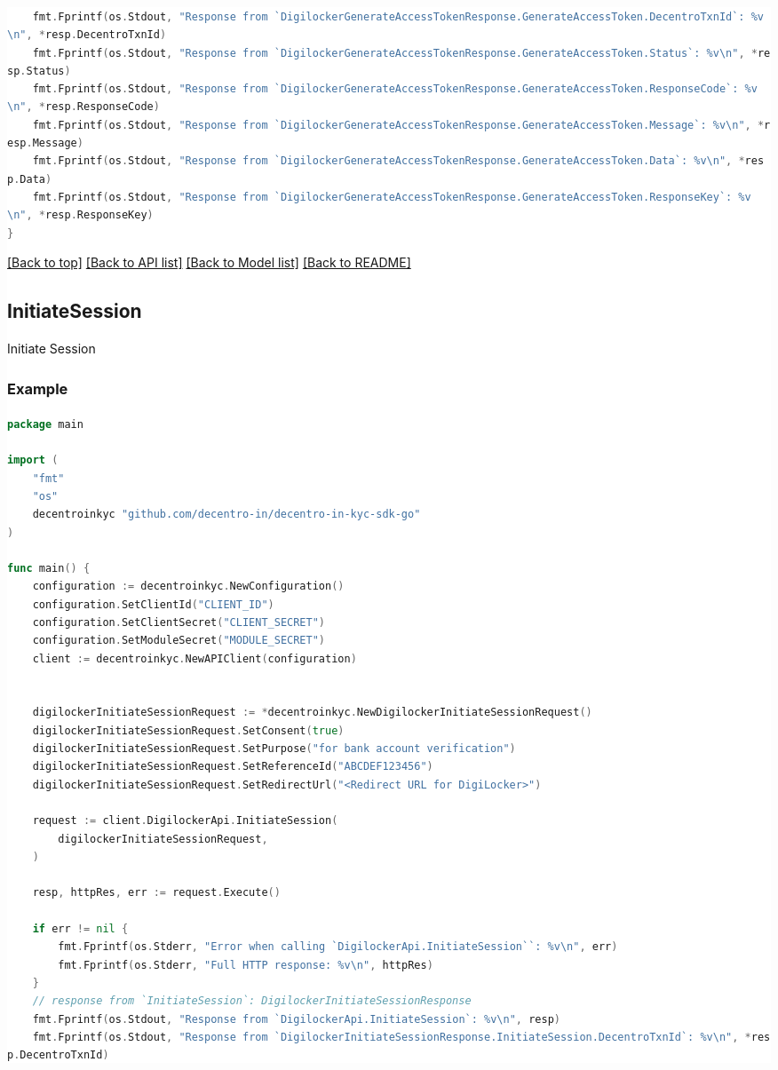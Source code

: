 ```go
    fmt.Fprintf(os.Stdout, "Response from `DigilockerGenerateAccessTokenResponse.GenerateAccessToken.DecentroTxnId`: %v\n", *resp.DecentroTxnId)
    fmt.Fprintf(os.Stdout, "Response from `DigilockerGenerateAccessTokenResponse.GenerateAccessToken.Status`: %v\n", *resp.Status)
    fmt.Fprintf(os.Stdout, "Response from `DigilockerGenerateAccessTokenResponse.GenerateAccessToken.ResponseCode`: %v\n", *resp.ResponseCode)
    fmt.Fprintf(os.Stdout, "Response from `DigilockerGenerateAccessTokenResponse.GenerateAccessToken.Message`: %v\n", *resp.Message)
    fmt.Fprintf(os.Stdout, "Response from `DigilockerGenerateAccessTokenResponse.GenerateAccessToken.Data`: %v\n", *resp.Data)
    fmt.Fprintf(os.Stdout, "Response from `DigilockerGenerateAccessTokenResponse.GenerateAccessToken.ResponseKey`: %v\n", *resp.ResponseKey)
}
```

[[Back to top]](#) [[Back to API list]](../README.md#documentation-for-api-endpoints)
[[Back to Model list]](../README.md#documentation-for-models)
[[Back to README]](../README.md)


## InitiateSession

Initiate Session

### Example

```go
package main

import (
    "fmt"
    "os"
    decentroinkyc "github.com/decentro-in/decentro-in-kyc-sdk-go"
)

func main() {
    configuration := decentroinkyc.NewConfiguration()
    configuration.SetClientId("CLIENT_ID")
    configuration.SetClientSecret("CLIENT_SECRET")
    configuration.SetModuleSecret("MODULE_SECRET")
    client := decentroinkyc.NewAPIClient(configuration)

    
    digilockerInitiateSessionRequest := *decentroinkyc.NewDigilockerInitiateSessionRequest()
    digilockerInitiateSessionRequest.SetConsent(true)
    digilockerInitiateSessionRequest.SetPurpose("for bank account verification")
    digilockerInitiateSessionRequest.SetReferenceId("ABCDEF123456")
    digilockerInitiateSessionRequest.SetRedirectUrl("<Redirect URL for DigiLocker>")
    
    request := client.DigilockerApi.InitiateSession(
        digilockerInitiateSessionRequest,
    )
    
    resp, httpRes, err := request.Execute()

    if err != nil {
        fmt.Fprintf(os.Stderr, "Error when calling `DigilockerApi.InitiateSession``: %v\n", err)
        fmt.Fprintf(os.Stderr, "Full HTTP response: %v\n", httpRes)
    }
    // response from `InitiateSession`: DigilockerInitiateSessionResponse
    fmt.Fprintf(os.Stdout, "Response from `DigilockerApi.InitiateSession`: %v\n", resp)
    fmt.Fprintf(os.Stdout, "Response from `DigilockerInitiateSessionResponse.InitiateSession.DecentroTxnId`: %v\n", *resp.DecentroTxnId)
```